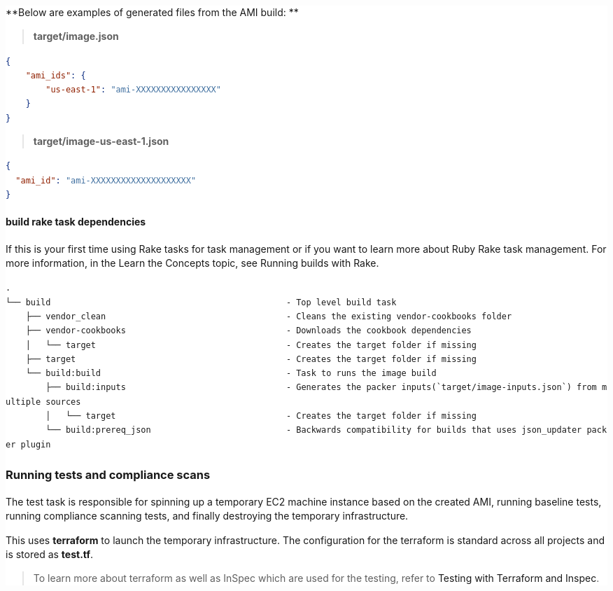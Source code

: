 **Below are examples of generated files from the AMI build: **

   > **target/image.json**

```json
{
    "ami_ids": {
        "us-east-1": "ami-XXXXXXXXXXXXXXXX"
    }
}
```

> **target/image-us-east-1.json**

```json
{
  "ami_id": "ami-XXXXXXXXXXXXXXXXXXXX"
}
```

#### **build** rake task dependencies

If this is your first time using Rake tasks for task management or if you want to learn more about Ruby Rake task management. For more information, in the Learn the Concepts topic, see <a href="" ui-sref="rean-platform-docs.accelerator({viewAccelerator: 'rean-devsecops', viewPage: 'learn-the-concept', viewSection: 'rake'})" style="text-decoration:none">Running builds with Rake</a>. 

```tree
.
└── build                                               - Top level build task
    ├── vendor_clean                                    - Cleans the existing vendor-cookbooks folder
    ├── vendor-cookbooks                                - Downloads the cookbook dependencies
    │   └── target                                      - Creates the target folder if missing
    ├── target                                          - Creates the target folder if missing
    └── build:build                                     - Task to runs the image build
        ├── build:inputs                                - Generates the packer inputs(`target/image-inputs.json`) from multiple sources
        │   └── target                                  - Creates the target folder if missing
        └── build:prereq_json                           - Backwards compatibility for builds that uses json_updater packer plugin
```

### Running tests and compliance scans

The test task is responsible for spinning up a temporary EC2 machine instance based on the created AMI, running baseline tests, running compliance scanning tests, and finally destroying the temporary infrastructure.

This uses **terraform** to launch the temporary infrastructure. The configuration for the terraform is standard across all projects and is stored as **test.tf**.

> To learn more about terraform as well as InSpec which are used for the testing, refer to <a href="" ui-sref="rean-platform-docs.accelerator({viewAccelerator: 'rean-devsecops', viewPage: 'learn-the-concept', viewSection: 'inspec'})" style="text-decoration:none">Testing with Terraform and Inspec</a>. 
